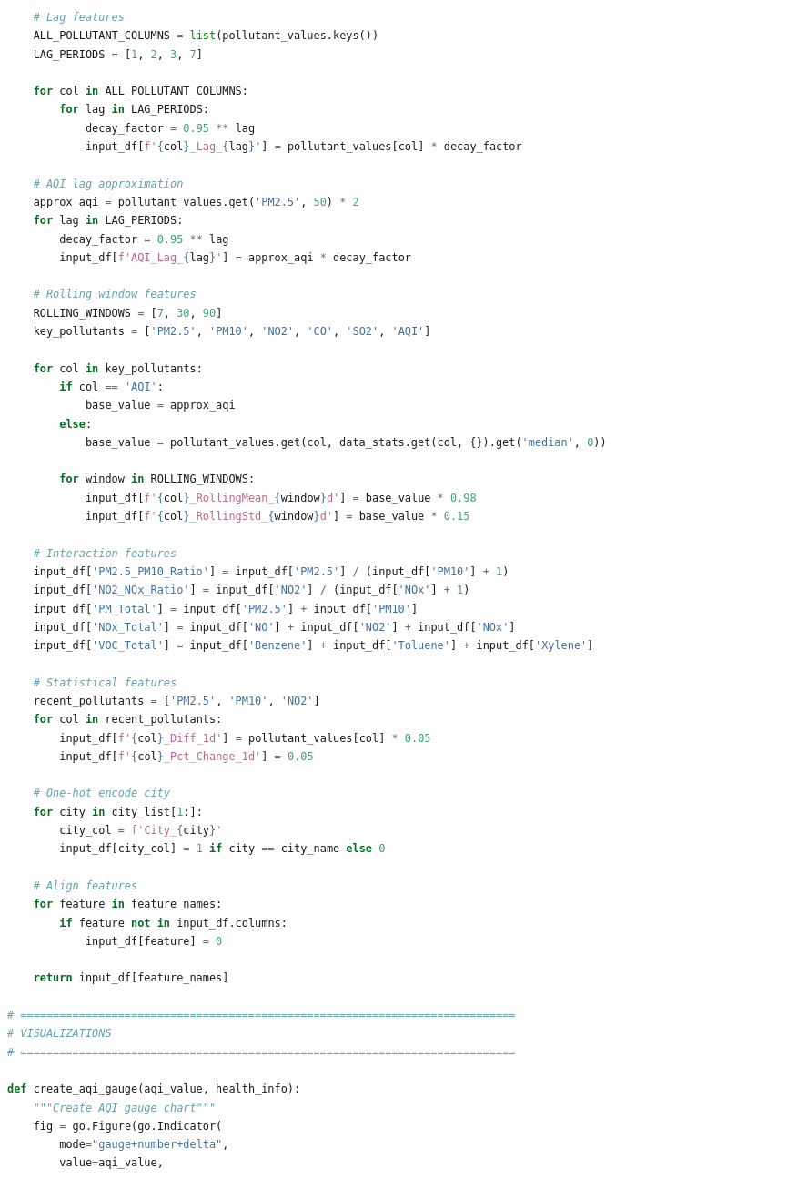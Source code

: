```python
    # Lag features
    ALL_POLLUTANT_COLUMNS = list(pollutant_values.keys())
    LAG_PERIODS = [1, 2, 3, 7]
    
    for col in ALL_POLLUTANT_COLUMNS:
        for lag in LAG_PERIODS:
            decay_factor = 0.95 ** lag
            input_df[f'{col}_Lag_{lag}'] = pollutant_values[col] * decay_factor
    
    # AQI lag approximation
    approx_aqi = pollutant_values.get('PM2.5', 50) * 2
    for lag in LAG_PERIODS:
        decay_factor = 0.95 ** lag
        input_df[f'AQI_Lag_{lag}'] = approx_aqi * decay_factor
    
    # Rolling window features
    ROLLING_WINDOWS = [7, 30, 90]
    key_pollutants = ['PM2.5', 'PM10', 'NO2', 'CO', 'SO2', 'AQI']
    
    for col in key_pollutants:
        if col == 'AQI':
            base_value = approx_aqi
        else:
            base_value = pollutant_values.get(col, data_stats.get(col, {}).get('median', 0))
        
        for window in ROLLING_WINDOWS:
            input_df[f'{col}_RollingMean_{window}d'] = base_value * 0.98
            input_df[f'{col}_RollingStd_{window}d'] = base_value * 0.15
    
    # Interaction features
    input_df['PM2.5_PM10_Ratio'] = input_df['PM2.5'] / (input_df['PM10'] + 1)
    input_df['NO2_NOx_Ratio'] = input_df['NO2'] / (input_df['NOx'] + 1)
    input_df['PM_Total'] = input_df['PM2.5'] + input_df['PM10']
    input_df['NOx_Total'] = input_df['NO'] + input_df['NO2'] + input_df['NOx']
    input_df['VOC_Total'] = input_df['Benzene'] + input_df['Toluene'] + input_df['Xylene']
    
    # Statistical features
    recent_pollutants = ['PM2.5', 'PM10', 'NO2']
    for col in recent_pollutants:
        input_df[f'{col}_Diff_1d'] = pollutant_values[col] * 0.05
        input_df[f'{col}_Pct_Change_1d'] = 0.05
    
    # One-hot encode city
    for city in city_list[1:]:
        city_col = f'City_{city}'
        input_df[city_col] = 1 if city == city_name else 0
    
    # Align features
    for feature in feature_names:
        if feature not in input_df.columns:
            input_df[feature] = 0
    
    return input_df[feature_names]

# ============================================================================
# VISUALIZATIONS
# ============================================================================

def create_aqi_gauge(aqi_value, health_info):
    """Create AQI gauge chart"""
    fig = go.Figure(go.Indicator(
        mode="gauge+number+delta",
        value=aqi_value,
```